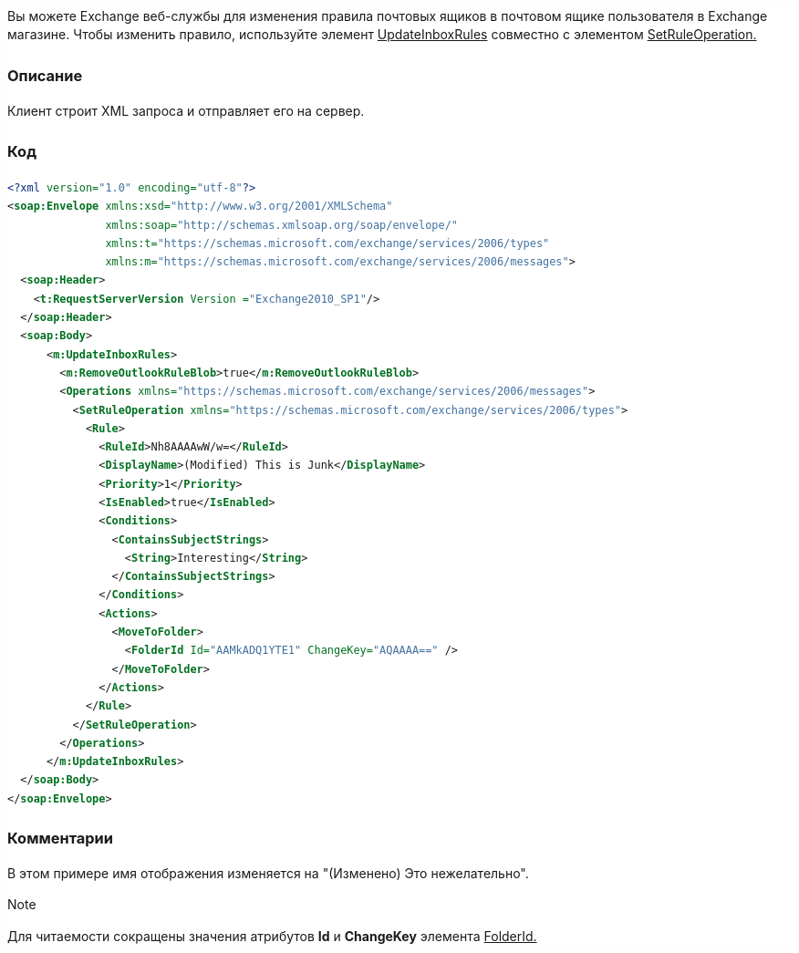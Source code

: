 Вы можете Exchange веб-службы для изменения правила почтовых ящиков в почтовом ящике пользователя в Exchange магазине. Чтобы изменить правило, используйте элемент [UpdateInboxRules](updateinboxrules.md) совместно с элементом [SetRuleOperation.](setruleoperation.md) 
  
### <a name="description"></a>Описание

Клиент строит XML запроса и отправляет его на сервер.
  
### <a name="code"></a>Код

```XML
<?xml version="1.0" encoding="utf-8"?>
<soap:Envelope xmlns:xsd="http://www.w3.org/2001/XMLSchema"
               xmlns:soap="http://schemas.xmlsoap.org/soap/envelope/"
               xmlns:t="https://schemas.microsoft.com/exchange/services/2006/types"
               xmlns:m="https://schemas.microsoft.com/exchange/services/2006/messages">
  <soap:Header>
    <t:RequestServerVersion Version ="Exchange2010_SP1"/>
  </soap:Header>
  <soap:Body>
      <m:UpdateInboxRules>
        <m:RemoveOutlookRuleBlob>true</m:RemoveOutlookRuleBlob>
        <Operations xmlns="https://schemas.microsoft.com/exchange/services/2006/messages">
          <SetRuleOperation xmlns="https://schemas.microsoft.com/exchange/services/2006/types">
            <Rule>
              <RuleId>Nh8AAAAwW/w=</RuleId>
              <DisplayName>(Modified) This is Junk</DisplayName>
              <Priority>1</Priority>
              <IsEnabled>true</IsEnabled>
              <Conditions>
                <ContainsSubjectStrings>
                  <String>Interesting</String>
                </ContainsSubjectStrings>
              </Conditions>
              <Actions>
                <MoveToFolder>
                  <FolderId Id="AAMkADQ1YTE1" ChangeKey="AQAAAA==" />
                </MoveToFolder>
              </Actions>
            </Rule>
          </SetRuleOperation>
        </Operations>
      </m:UpdateInboxRules>
  </soap:Body>
</soap:Envelope>

```

### <a name="comments"></a>Комментарии

В этом примере имя отображения изменяется на "(Изменено) Это нежелательно".
  
> [!NOTE]
> Для читаемости сокращены значения атрибутов **Id** и **ChangeKey** элемента [FolderId.](folderid.md) 
  